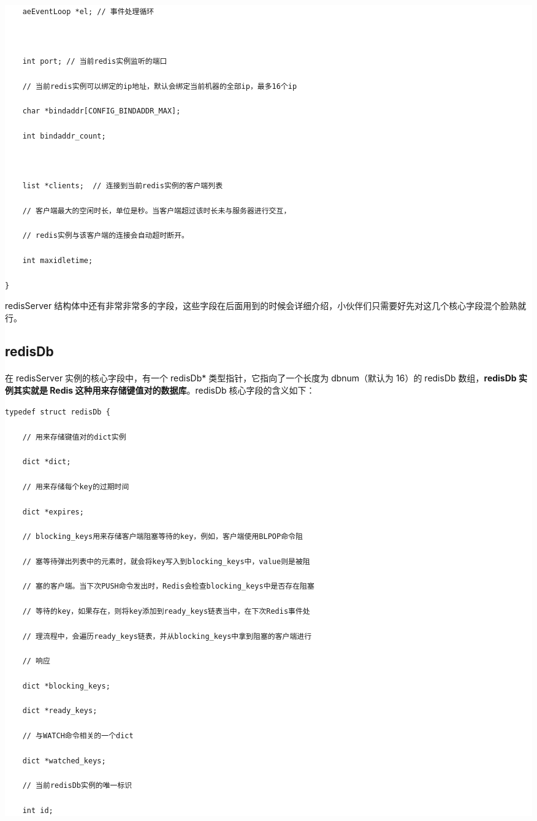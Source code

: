         aeEventLoop *el; // 事件处理循环
    
    
    
        int port; // 当前redis实例监听的端口
    
        // 当前redis实例可以绑定的ip地址，默认会绑定当前机器的全部ip，最多16个ip
    
        char *bindaddr[CONFIG_BINDADDR_MAX]; 
    
        int bindaddr_count;
    
    
    
        list *clients;  // 连接到当前redis实例的客户端列表
    
        // 客户端最大的空闲时长，单位是秒。当客户端超过该时长未与服务器进行交互，
    
        // redis实例与该客户端的连接会自动超时断开。
    
        int maxidletime; 
    
    }
    

redisServer 结构体中还有非常非常多的字段，这些字段在后面用到的时候会详细介绍，小伙伴们只需要好先对这几个核心字段混个脸熟就行。

redisDb
-------

在 redisServer 实例的核心字段中，有一个 redisDb\* 类型指针，它指向了一个长度为 dbnum（默认为 16）的 redisDb 数组，**redisDb 实例其实就是 Redis 这种用来存储键值对的数据库**。redisDb 核心字段的含义如下：

    typedef struct redisDb {
    
        // 用来存储键值对的dict实例
    
        dict *dict;
    
        // 用来存储每个key的过期时间
    
        dict *expires;
    
        // blocking_keys用来存储客户端阻塞等待的key，例如，客户端使用BLPOP命令阻
    
        // 塞等待弹出列表中的元素时，就会将key写入到blocking_keys中，value则是被阻
    
        // 塞的客户端。当下次PUSH命令发出时，Redis会检查blocking_keys中是否存在阻塞
    
        // 等待的key，如果存在，则将key添加到ready_keys链表当中，在下次Redis事件处
    
        // 理流程中，会遍历ready_keys链表，并从blocking_keys中拿到阻塞的客户端进行
    
        // 响应
    
        dict *blocking_keys;        
    
        dict *ready_keys;
    
        // 与WATCH命令相关的一个dict
    
        dict *watched_keys; 
    
        // 当前redisDb实例的唯一标识
    
        int id;             
    